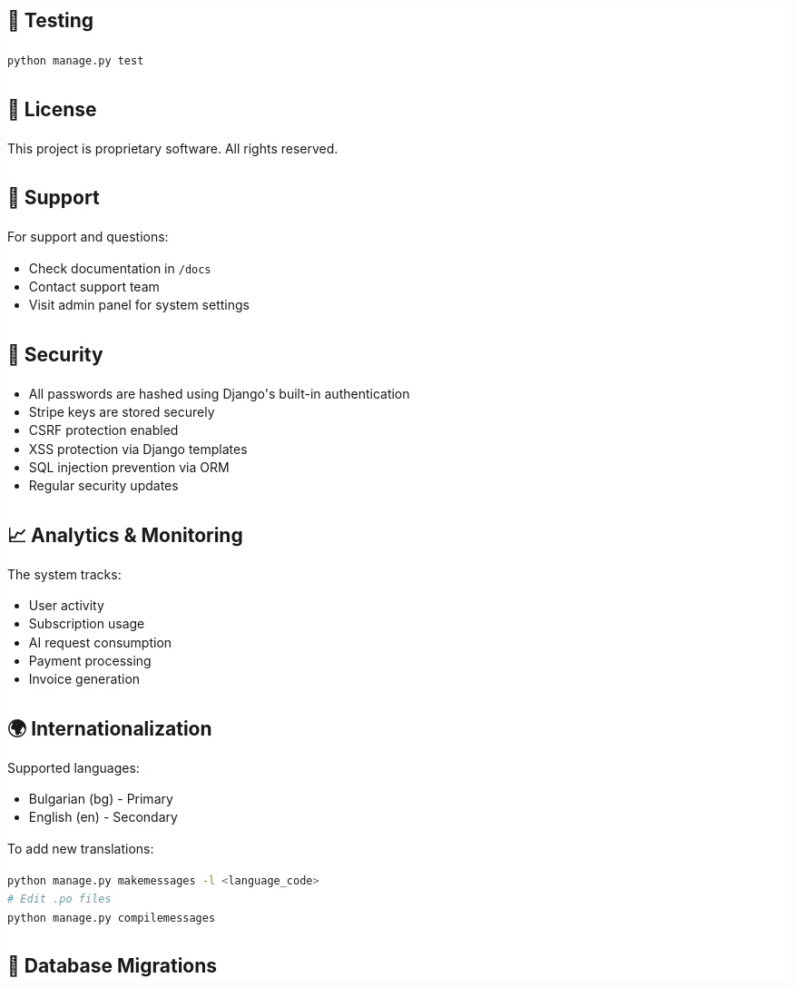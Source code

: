 ## 🧪 Testing

```bash
python manage.py test
```

## 📝 License

This project is proprietary software. All rights reserved.

## 🤝 Support

For support and questions:
- Check documentation in `/docs`
- Contact support team
- Visit admin panel for system settings

## 🔐 Security

- All passwords are hashed using Django's built-in authentication
- Stripe keys are stored securely
- CSRF protection enabled
- XSS protection via Django templates
- SQL injection prevention via ORM
- Regular security updates

## 📈 Analytics & Monitoring

The system tracks:
- User activity
- Subscription usage
- AI request consumption
- Payment processing
- Invoice generation

## 🌍 Internationalization

Supported languages:
- Bulgarian (bg) - Primary
- English (en) - Secondary

To add new translations:
```bash
python manage.py makemessages -l <language_code>
# Edit .po files
python manage.py compilemessages
```

## 🔄 Database Migrations
